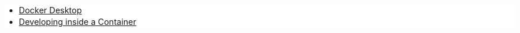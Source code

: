 -   [Docker Desktop][docker-desktop]
-   [Developing inside a Container][dev-containers]



[docker-desktop]: https://www.docker.com/products/docker-desktop
[docker-engine]: https://docs.docker.com/engine
[docker-compose]: https://docs.docker.com/compose/install/other
[docker-volumes]: https://docs.docker.com/storage/volumes
[dev-containers]: https://code.visualstudio.com/docs/devcontainers/containers
[attach-container]: https://code.visualstudio.com/docs/devcontainers/attach-container
[vm-max-count]: https://www.elastic.co/guide/en/elasticsearch/reference/current/vm-max-map-count.html
